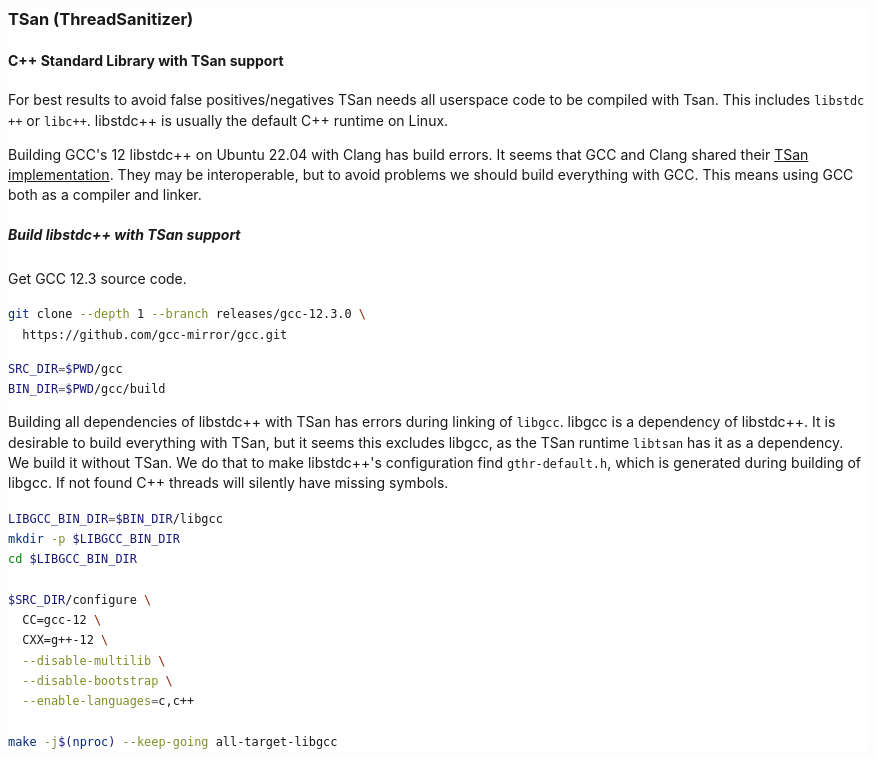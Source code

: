 ### TSan (ThreadSanitizer)

#### C++ Standard Library with TSan support

For best results to avoid false positives/negatives TSan needs all userspace
code to be compiled with Tsan.
This includes `libstdc++` or `libc++`.
libstdc++ is usually the default C++ runtime on Linux.

Building GCC's 12 libstdc++ on Ubuntu 22.04 with Clang has build errors.
It seems that GCC and Clang shared their
[TSan implementation](https://github.com/google/sanitizers).
They may be interoperable, but to avoid problems we should build everything
with GCC.
This means using GCC both as a compiler and linker.

##### Build libstdc++ with TSan support

Get GCC 12.3 source code.

```bash
git clone --depth 1 --branch releases/gcc-12.3.0 \
  https://github.com/gcc-mirror/gcc.git
```

```bash
SRC_DIR=$PWD/gcc
BIN_DIR=$PWD/gcc/build
```

Building all dependencies of libstdc++ with TSan has errors during linking of
`libgcc`.
libgcc is a dependency of libstdc++.
It is desirable to build everything with TSan, but it seems this excludes
libgcc, as the TSan runtime `libtsan` has it as a dependency.
We build it without TSan.
We do that to make libstdc++'s configuration find `gthr-default.h`, which
is generated during building of libgcc.
If not found C++ threads will silently have missing symbols.

```bash
LIBGCC_BIN_DIR=$BIN_DIR/libgcc
mkdir -p $LIBGCC_BIN_DIR
cd $LIBGCC_BIN_DIR

$SRC_DIR/configure \
  CC=gcc-12 \
  CXX=g++-12 \
  --disable-multilib \
  --disable-bootstrap \
  --enable-languages=c,c++

make -j$(nproc) --keep-going all-target-libgcc
```
